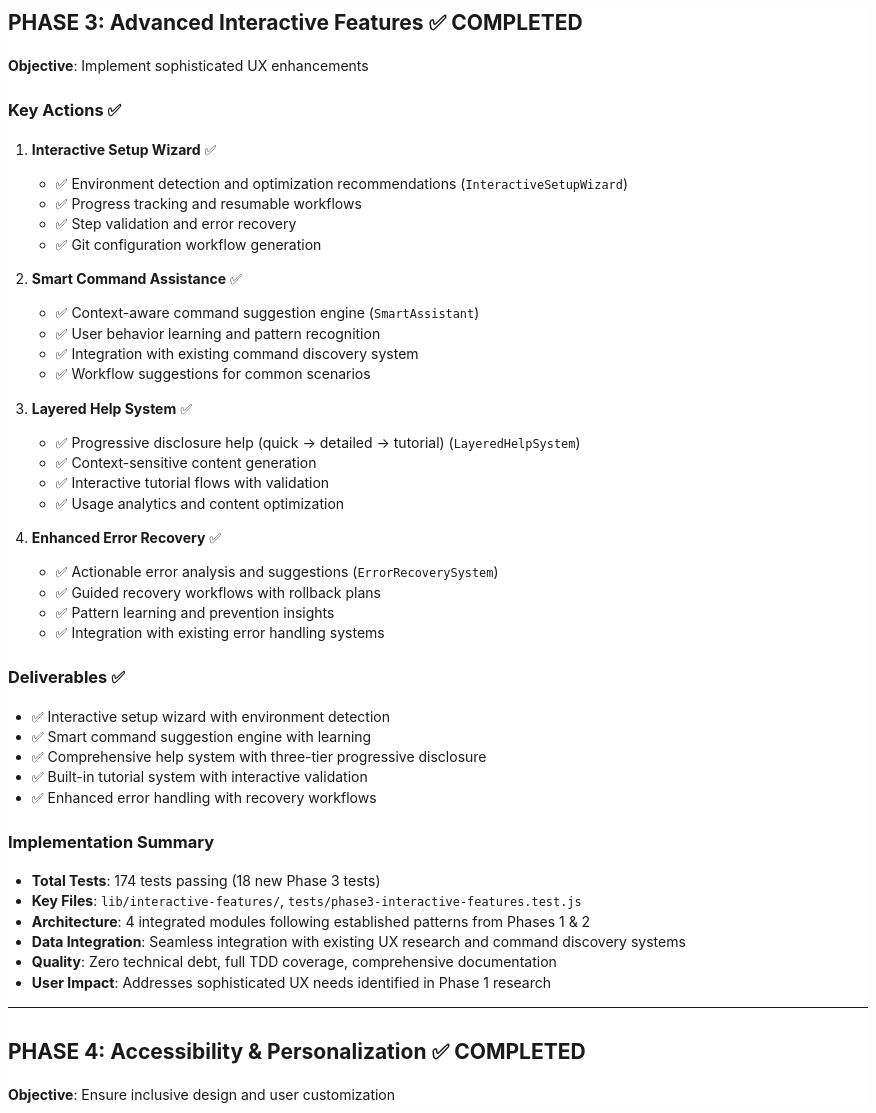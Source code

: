 
## PHASE 3: Advanced Interactive Features ✅ **COMPLETED**

**Objective**: Implement sophisticated UX enhancements

### Key Actions ✅
1. **Interactive Setup Wizard** ✅
   - ✅ Environment detection and optimization recommendations (`InteractiveSetupWizard`)
   - ✅ Progress tracking and resumable workflows
   - ✅ Step validation and error recovery
   - ✅ Git configuration workflow generation

2. **Smart Command Assistance** ✅
   - ✅ Context-aware command suggestion engine (`SmartAssistant`)
   - ✅ User behavior learning and pattern recognition
   - ✅ Integration with existing command discovery system
   - ✅ Workflow suggestions for common scenarios

3. **Layered Help System** ✅
   - ✅ Progressive disclosure help (quick → detailed → tutorial) (`LayeredHelpSystem`)
   - ✅ Context-sensitive content generation
   - ✅ Interactive tutorial flows with validation
   - ✅ Usage analytics and content optimization

4. **Enhanced Error Recovery** ✅
   - ✅ Actionable error analysis and suggestions (`ErrorRecoverySystem`)
   - ✅ Guided recovery workflows with rollback plans
   - ✅ Pattern learning and prevention insights
   - ✅ Integration with existing error handling systems

### Deliverables ✅
- ✅ Interactive setup wizard with environment detection
- ✅ Smart command suggestion engine with learning
- ✅ Comprehensive help system with three-tier progressive disclosure
- ✅ Built-in tutorial system with interactive validation
- ✅ Enhanced error handling with recovery workflows

### Implementation Summary
- **Total Tests**: 174 tests passing (18 new Phase 3 tests)
- **Key Files**: `lib/interactive-features/`, `tests/phase3-interactive-features.test.js`
- **Architecture**: 4 integrated modules following established patterns from Phases 1 & 2
- **Data Integration**: Seamless integration with existing UX research and command discovery systems
- **Quality**: Zero technical debt, full TDD coverage, comprehensive documentation
- **User Impact**: Addresses sophisticated UX needs identified in Phase 1 research

---

## PHASE 4: Accessibility & Personalization ✅ **COMPLETED**

**Objective**: Ensure inclusive design and user customization
